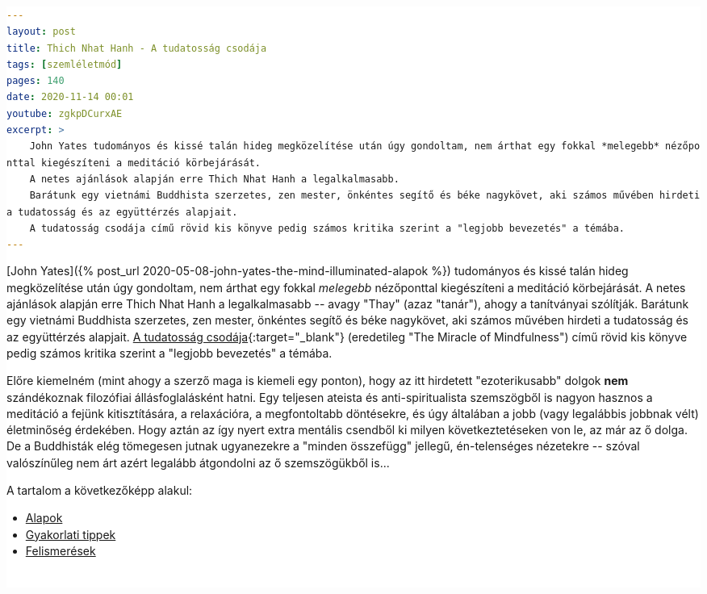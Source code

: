 ```yaml
---
layout: post
title: Thich Nhat Hanh - A tudatosság csodája
tags: [szemléletmód]
pages: 140
date: 2020-11-14 00:01
youtube: zgkpDCurxAE
excerpt: >
    John Yates tudományos és kissé talán hideg megközelítése után úgy gondoltam, nem árthat egy fokkal *melegebb* nézőponttal kiegészíteni a meditáció körbejárását.
    A netes ajánlások alapján erre Thich Nhat Hanh a legalkalmasabb.
    Barátunk egy vietnámi Buddhista szerzetes, zen mester, önkéntes segítő és béke nagykövet, aki számos művében hirdeti a tudatosság és az együttérzés alapjait.
    A tudatosság csodája című rövid kis könyve pedig számos kritika szerint a "legjobb bevezetés" a témába.
---
```


[John Yates]({% post_url 2020-05-08-john-yates-the-mind-illuminated-alapok %}) tudományos és kissé talán hideg megközelítése után úgy gondoltam, nem árthat egy fokkal *melegebb* nézőponttal kiegészíteni a meditáció körbejárását.
A netes ajánlások alapján erre Thich Nhat Hanh a legalkalmasabb -- avagy "Thay" (azaz "tanár"), ahogy a tanítványai szólítják.
Barátunk egy vietnámi Buddhista szerzetes, zen mester, önkéntes segítő és béke nagykövet, aki számos művében hirdeti a tudatosság és az együttérzés alapjait.
[A tudatosság csodája](https://www.goodreads.com/book/show/95747.The_Miracle_of_Mindfulness){:target="_blank"} (eredetileg "The Miracle of Mindfulness") című rövid kis könyve pedig számos kritika szerint a "legjobb bevezetés" a témába.

Előre kiemelném (mint ahogy a szerző maga is kiemeli egy ponton), hogy az itt hirdetett "ezoterikusabb" dolgok **nem** szándékoznak filozófiai állásfoglalásként hatni.
Egy teljesen ateista és anti-spiritualista szemszögből is nagyon hasznos a meditáció a fejünk kitisztítására, a relaxációra, a megfontoltabb döntésekre, és úgy általában a jobb (vagy legalábbis jobbnak vélt) életminőség érdekében.
Hogy aztán az így nyert extra mentális csendből ki milyen következtetéseken von le, az már az ő dolga.
De a Buddhisták elég tömegesen jutnak ugyanezekre a "minden összefügg" jellegű, én-telenséges nézetekre -- szóval valószínűleg nem árt azért legalább átgondolni az ő szemszögükből is...

A tartalom a következőképp alakul:

- [Alapok](#1)
- [Gyakorlati tippek](#2)
- [Felismerések](#3)

<br>










